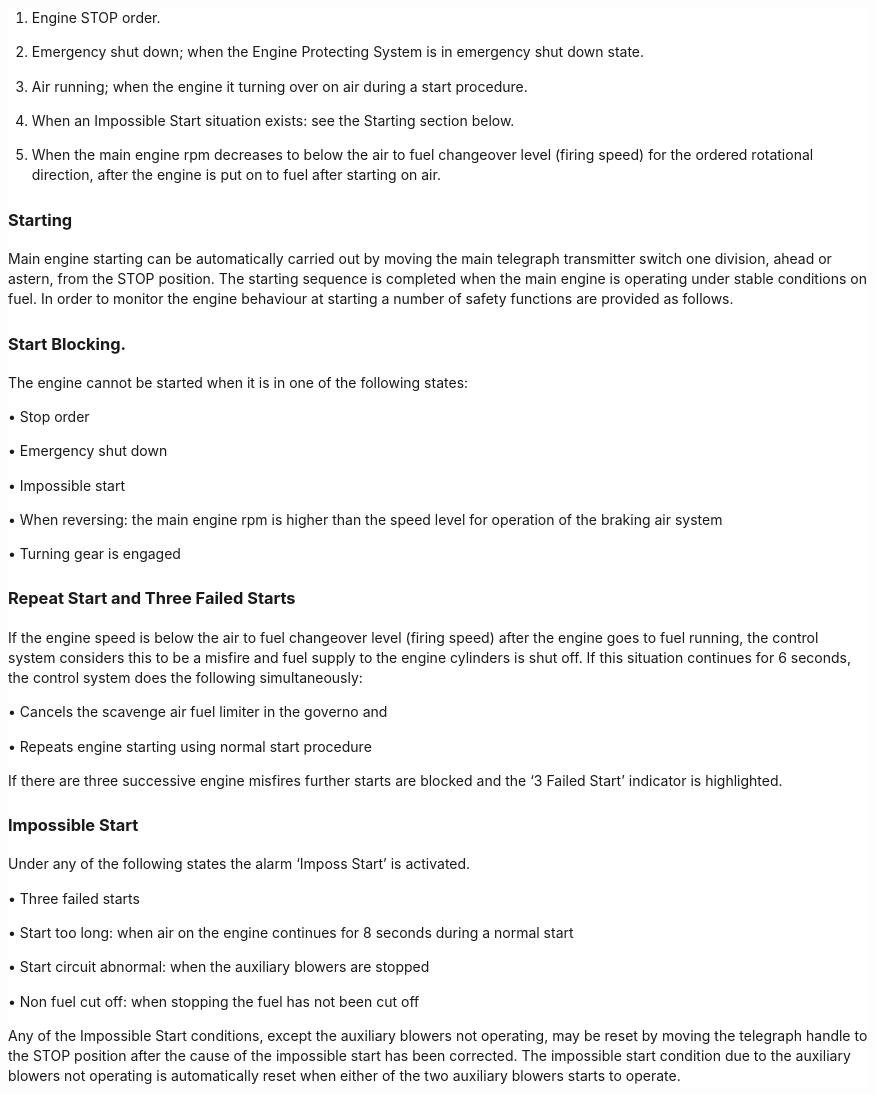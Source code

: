 1)  Engine STOP order.

2)  Emergency shut down; when the Engine Protecting System is in emergency shut down state.

3)  Air running; when the engine it turning over on air during a start procedure.

4)  When  an  Impossible  Start  situation  exists:  see  the  Starting section below.

5)  When the main engine rpm decreases to below the air to fuel changeover level (firing speed) for the ordered rotational direction, after the engine is put on to fuel after starting on air.

### Starting
Main engine starting can be automatically  carried out by moving the main telegraph  transmitter  switch  one division,  ahead or astern,  from the STOP position. The starting sequence is completed when the main engine is operating under stable conditions on fuel. In order to monitor the engine behaviour at starting a number of safety functions are provided as follows.

### Start Blocking.
The engine cannot be started when it is in one of the following states:

•    Stop order

•    Emergency shut down

•    Impossible start

•    When reversing:  the main engine rpm is higher than the speed level for operation of the braking air system

•    Turning gear is engaged

### Repeat Start and Three Failed Starts

If the engine speed is below the air to fuel changeover level (firing speed) after the engine goes to fuel running, the control system considers this to be a misfire and fuel supply to the engine cylinders is shut off. If this situation continues for 6 seconds, the control system does the following simultaneously:

•    Cancels the scavenge air fuel limiter in the governo and

•    Repeats engine starting using normal start procedure

If there are three successive engine misfires further starts are blocked and the ‘3 Failed Start’ indicator is highlighted.

### Impossible Start

Under any of the following states the alarm ‘Imposs Start’ is activated.

•    Three failed starts

•    Start  too  long:  when  air  on  the  engine  continues  for  8 seconds during a normal start

•    Start circuit abnormal:  when the auxiliary blowers are stopped

•    Non fuel cut off: when stopping the fuel has not been cut off

Any of the Impossible Start conditions, except the auxiliary blowers not operating, may be reset by moving the telegraph handle to the STOP position after the cause of the impossible start has been corrected. The impossible start condition due to the auxiliary blowers not operating is automatically reset when either of the two auxiliary blowers starts to operate.
